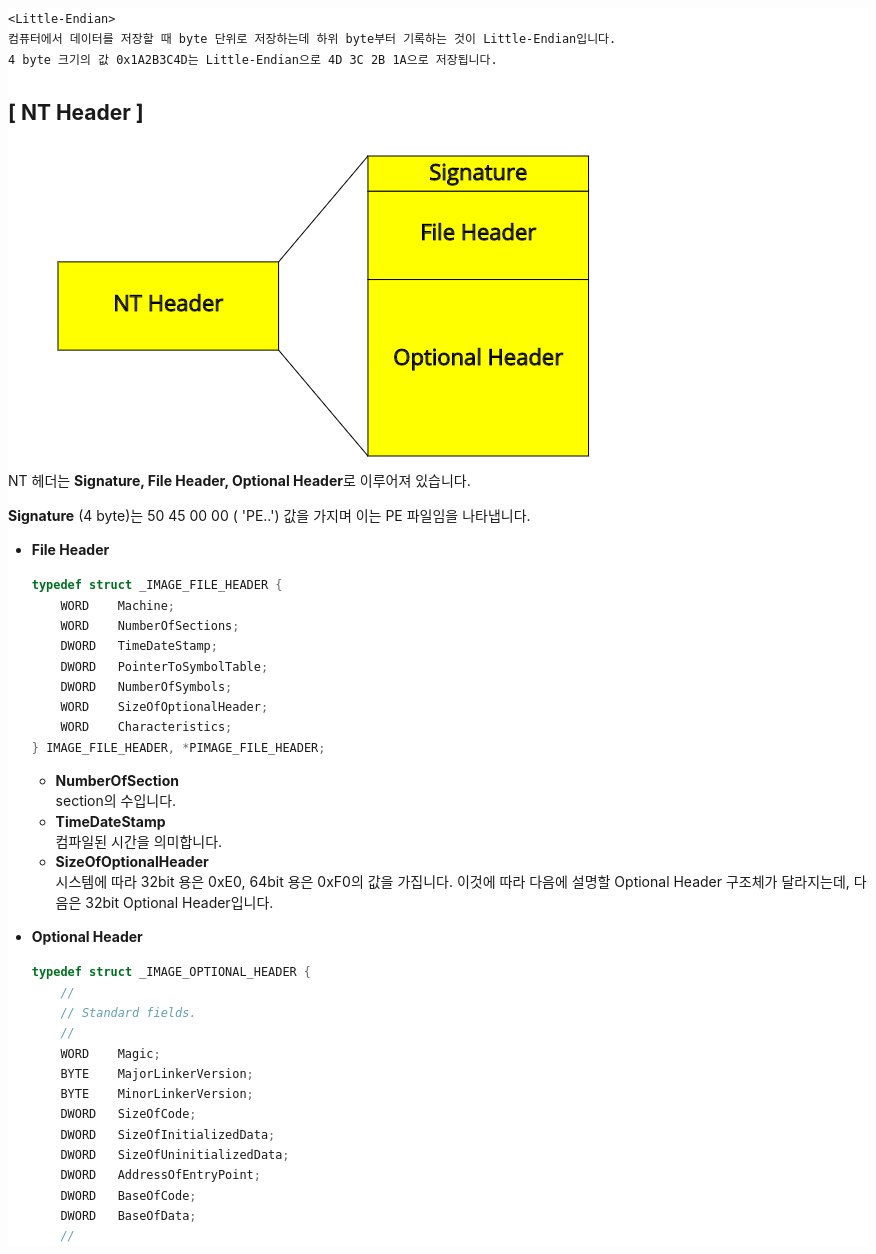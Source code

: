 
  ```
  <Little-Endian>
  컴퓨터에서 데이터를 저장할 때 byte 단위로 저장하는데 하위 byte부터 기록하는 것이 Little-Endian입니다.  
  4 byte 크기의 값 0x1A2B3C4D는 Little-Endian으로 4D 3C 2B 1A으로 저장됩니다.  
  ```  
  
## \[ NT Header \]  
  ![](PE_NT_header.png)  
  NT 헤더는 **Signature, File Header, Optional Header**로 이루어져 있습니다.  

  **Signature** (4 byte)는 50 45 00 00 ( 'PE..') 값을 가지며 이는 PE 파일임을 나타냅니다.    
  * **File Header**  
    ``` cpp
    typedef struct _IMAGE_FILE_HEADER {
        WORD    Machine;
        WORD    NumberOfSections;
        DWORD   TimeDateStamp;
        DWORD   PointerToSymbolTable;
        DWORD   NumberOfSymbols;
        WORD    SizeOfOptionalHeader;
        WORD    Characteristics;
    } IMAGE_FILE_HEADER, *PIMAGE_FILE_HEADER;
    ```      
    * **NumberOfSection**  
      section의 수입니다.  
    * **TimeDateStamp**  
      컴파일된 시간을 의미합니다.  
    * **SizeOfOptionalHeader**  
      시스템에 따라 32bit 용은 0xE0, 64bit 용은 0xF0의 값을 가집니다. 이것에 따라 다음에 설명할 Optional Header 구조체가 달라지는데, 다음은 32bit Optional Header입니다.  
  
  * **Optional Header**  
    ``` cpp
    typedef struct _IMAGE_OPTIONAL_HEADER {
        //
        // Standard fields.
        //
        WORD    Magic;
        BYTE    MajorLinkerVersion;
        BYTE    MinorLinkerVersion;
        DWORD   SizeOfCode;
        DWORD   SizeOfInitializedData;
        DWORD   SizeOfUninitializedData;
        DWORD   AddressOfEntryPoint;
        DWORD   BaseOfCode;
        DWORD   BaseOfData;
        //